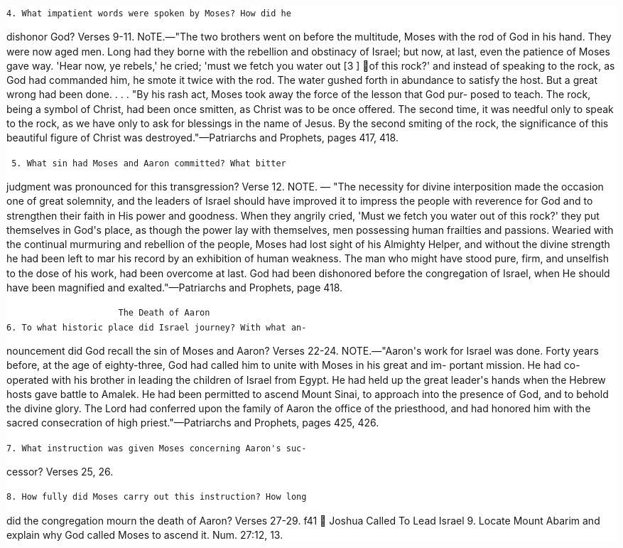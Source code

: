     4. What impatient words were spoken by Moses? How did he
dishonor God? Verses 9-11.
    NoTE.—"The two brothers went on before the multitude, Moses with the
rod of God in his hand. They were now aged men. Long had they borne with
the rebellion and obstinacy of Israel; but now, at last, even the patience of
Moses gave way. 'Hear now, ye rebels,' he cried; 'must we fetch you water out
                                    [3 ]
of this rock?' and instead of speaking to the rock, as God had commanded
him, he smote it twice with the rod. The water gushed forth in abundance to
satisfy the host. But a great wrong had been done. . . .
    "By his rash act, Moses took away the force of the lesson that God pur-
posed to teach. The rock, being a symbol of Christ, had been once smitten, as
Christ was to be once offered. The second time, it was needful only to speak to
the rock, as we have only to ask for blessings in the name of Jesus. By the
second smiting of the rock, the significance of this beautiful figure of Christ was
destroyed."—Patriarchs and Prophets, pages 417, 418.


     5. What sin had Moses and Aaron committed? What bitter
judgment was pronounced for this transgression? Verse 12.
    NOTE. — "The necessity for divine interposition made the occasion one
of great solemnity, and the leaders of Israel should have improved it to
impress the people with reverence for God and to strengthen their faith in His
power and goodness. When they angrily cried, 'Must we fetch you water out
of this rock?' they put themselves in God's place, as though the power lay with
themselves, men possessing human frailties and passions. Wearied with the
continual murmuring and rebellion of the people, Moses had lost sight of his
Almighty Helper, and without the divine strength he had been left to mar his
record by an exhibition of human weakness. The man who might have stood
pure, firm, and unselfish to the dose of his work, had been overcome at last.
God had been dishonored before the congregation of Israel, when He should
have been magnified and exalted."—Patriarchs and Prophets, page 418.


                          The Death of Aaron
    6. To what historic place did Israel journey? With what an-
nouncement did God recall the sin of Moses and Aaron? Verses
22-24.
    NOTE.—"Aaron's work for Israel was done. Forty years before, at the age
of eighty-three, God had called him to unite with Moses in his great and im-
portant mission. He had co-operated with his brother in leading the children
of Israel from Egypt. He had held up the great leader's hands when the
Hebrew hosts gave battle to Amalek. He had been permitted to ascend Mount
Sinai, to approach into the presence of God, and to behold the divine glory.
The Lord had conferred upon the family of Aaron the office of the priesthood,
and had honored him with the sacred consecration of high priest."—Patriarchs
and Prophets, pages 425, 426.


    7. What instruction was given Moses concerning Aaron's suc-
cessor? Verses 25, 26.


    8. How fully did Moses carry out this instruction? How long
did the congregation mourn the death of Aaron? Verses 27-29.
                              f41
                Joshua Called To Lead Israel
    9. Locate Mount Abarim and explain why God called Moses
to ascend it. Num. 27:12, 13.
